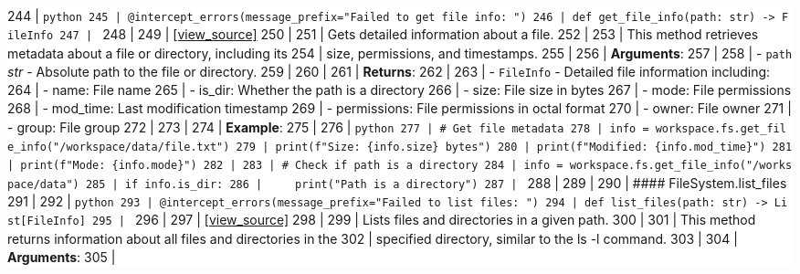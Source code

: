 244 | ```python
245 | @intercept_errors(message_prefix="Failed to get file info: ")
246 | def get_file_info(path: str) -> FileInfo
247 | ```
248 |
249 | [[view_source]](https://github.com/daytonaio/sdk/blob/e2c391f367e740a14945617b9e5c7b965ba4d7d9/packages/python/src/daytona_sdk/filesystem.py#L203)
250 |
251 | Gets detailed information about a file.
252 |
253 | This method retrieves metadata about a file or directory, including its
254 | size, permissions, and timestamps.
255 |
256 | **Arguments**:
257 |
258 | - `path` _str_ - Absolute path to the file or directory.
259 |
260 |
261 | **Returns**:
262 |
263 | - `FileInfo` - Detailed file information including:
264 |   - name: File name
265 |   - is_dir: Whether the path is a directory
266 |   - size: File size in bytes
267 |   - mode: File permissions
268 |   - mod_time: Last modification timestamp
269 |   - permissions: File permissions in octal format
270 |   - owner: File owner
271 |   - group: File group
272 |
273 |
274 | **Example**:
275 |
276 | ```python
277 | # Get file metadata
278 | info = workspace.fs.get_file_info("/workspace/data/file.txt")
279 | print(f"Size: {info.size} bytes")
280 | print(f"Modified: {info.mod_time}")
281 | print(f"Mode: {info.mode}")
282 |
283 | # Check if path is a directory
284 | info = workspace.fs.get_file_info("/workspace/data")
285 | if info.is_dir:
286 |     print("Path is a directory")
287 | ```
288 |
289 |
290 | #### FileSystem.list\_files
291 |
292 | ```python
293 | @intercept_errors(message_prefix="Failed to list files: ")
294 | def list_files(path: str) -> List[FileInfo]
295 | ```
296 |
297 | [[view_source]](https://github.com/daytonaio/sdk/blob/e2c391f367e740a14945617b9e5c7b965ba4d7d9/packages/python/src/daytona_sdk/filesystem.py#L242)
298 |
299 | Lists files and directories in a given path.
300 |
301 | This method returns information about all files and directories in the
302 | specified directory, similar to the ls -l command.
303 |
304 | **Arguments**:
305 |